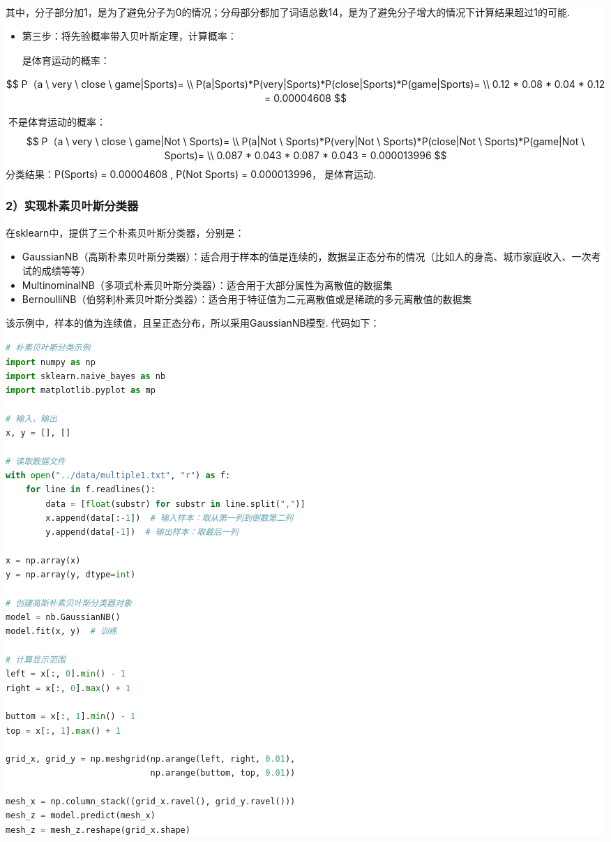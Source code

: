   ```python
  ```

  其中，分子部分加1，是为了避免分子为0的情况；分母部分都加了词语总数14，是为了避免分子增大的情况下计算结果超过1的可能. 

- 第三步：将先验概率带入贝叶斯定理，计算概率：

  是体育运动的概率：

$$
P（a \ very \ close \ game|Sports)= \\ P(a|Sports)*P(very|Sports)*P(close|Sports)*P(game|Sports)= \\
0.12 * 0.08 * 0.04 * 0.12 = 0.00004608
$$

​       不是体育运动的概率：
$$
P（a \ very \ close \ game|Not \ Sports)= \\ 
P(a|Not \ Sports)*P(very|Not \ Sports)*P(close|Not \ Sports)*P(game|Not \ Sports)= \\
0.087 * 0.043 * 0.087 * 0.043 = 0.000013996
$$
分类结果：P(Sports) = 0.00004608 , P(Not Sports) = 0.000013996， 是体育运动.

### 2）实现朴素贝叶斯分类器

在sklearn中，提供了三个朴素贝叶斯分类器，分别是：

- GaussianNB（高斯朴素贝叶斯分类器）：适合用于样本的值是连续的，数据呈正态分布的情况（比如人的身高、城市家庭收入、一次考试的成绩等等）
- MultinominalNB（多项式朴素贝叶斯分类器）：适合用于大部分属性为离散值的数据集
- BernoulliNB（伯努利朴素贝叶斯分类器）：适合用于特征值为二元离散值或是稀疏的多元离散值的数据集

该示例中，样本的值为连续值，且呈正态分布，所以采用GaussianNB模型. 代码如下：

```python
# 朴素贝叶斯分类示例
import numpy as np
import sklearn.naive_bayes as nb
import matplotlib.pyplot as mp

# 输入，输出
x, y = [], []

# 读取数据文件
with open("../data/multiple1.txt", "r") as f:
    for line in f.readlines():
        data = [float(substr) for substr in line.split(",")]
        x.append(data[:-1])  # 输入样本：取从第一列到倒数第二列
        y.append(data[-1])  # 输出样本：取最后一列

x = np.array(x)
y = np.array(y, dtype=int)

# 创建高斯朴素贝叶斯分类器对象
model = nb.GaussianNB()
model.fit(x, y)  # 训练

# 计算显示范围
left = x[:, 0].min() - 1
right = x[:, 0].max() + 1

buttom = x[:, 1].min() - 1
top = x[:, 1].max() + 1

grid_x, grid_y = np.meshgrid(np.arange(left, right, 0.01),
                             np.arange(buttom, top, 0.01))

mesh_x = np.column_stack((grid_x.ravel(), grid_y.ravel()))
mesh_z = model.predict(mesh_x)
mesh_z = mesh_z.reshape(grid_x.shape)
```